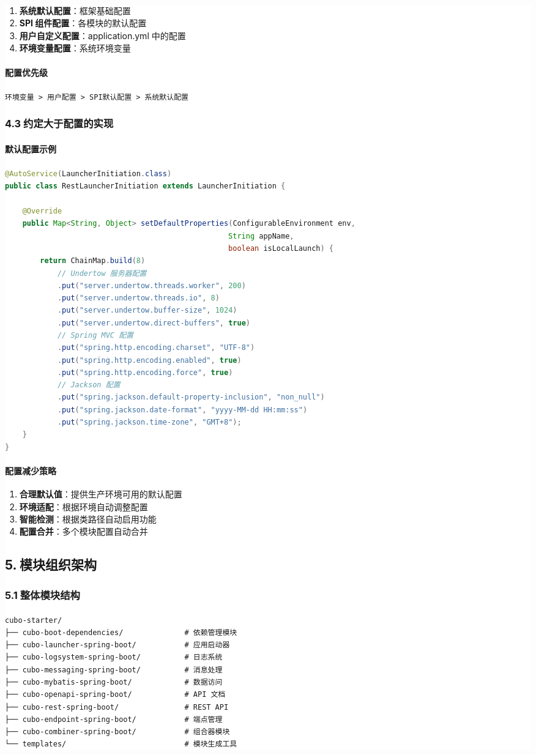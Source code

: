 1. **系统默认配置**：框架基础配置
2. **SPI 组件配置**：各模块的默认配置
3. **用户自定义配置**：application.yml 中的配置
4. **环境变量配置**：系统环境变量

#### 配置优先级

```
环境变量 > 用户配置 > SPI默认配置 > 系统默认配置
```

### 4.3 约定大于配置的实现

#### 默认配置示例

```java
@AutoService(LauncherInitiation.class)
public class RestLauncherInitiation extends LauncherInitiation {

    @Override
    public Map<String, Object> setDefaultProperties(ConfigurableEnvironment env,
                                                   String appName,
                                                   boolean isLocalLaunch) {
        return ChainMap.build(8)
            // Undertow 服务器配置
            .put("server.undertow.threads.worker", 200)
            .put("server.undertow.threads.io", 8)
            .put("server.undertow.buffer-size", 1024)
            .put("server.undertow.direct-buffers", true)
            // Spring MVC 配置
            .put("spring.http.encoding.charset", "UTF-8")
            .put("spring.http.encoding.enabled", true)
            .put("spring.http.encoding.force", true)
            // Jackson 配置
            .put("spring.jackson.default-property-inclusion", "non_null")
            .put("spring.jackson.date-format", "yyyy-MM-dd HH:mm:ss")
            .put("spring.jackson.time-zone", "GMT+8");
    }
}
```

#### 配置减少策略

1. **合理默认值**：提供生产环境可用的默认配置
2. **环境适配**：根据环境自动调整配置
3. **智能检测**：根据类路径自动启用功能
4. **配置合并**：多个模块配置自动合并

## 5. 模块组织架构

### 5.1 整体模块结构

```
cubo-starter/
├── cubo-boot-dependencies/              # 依赖管理模块
├── cubo-launcher-spring-boot/           # 应用启动器
├── cubo-logsystem-spring-boot/          # 日志系统
├── cubo-messaging-spring-boot/          # 消息处理
├── cubo-mybatis-spring-boot/            # 数据访问
├── cubo-openapi-spring-boot/            # API 文档
├── cubo-rest-spring-boot/               # REST API
├── cubo-endpoint-spring-boot/           # 端点管理
├── cubo-combiner-spring-boot/           # 组合器模块
└── templates/                           # 模块生成工具
```
